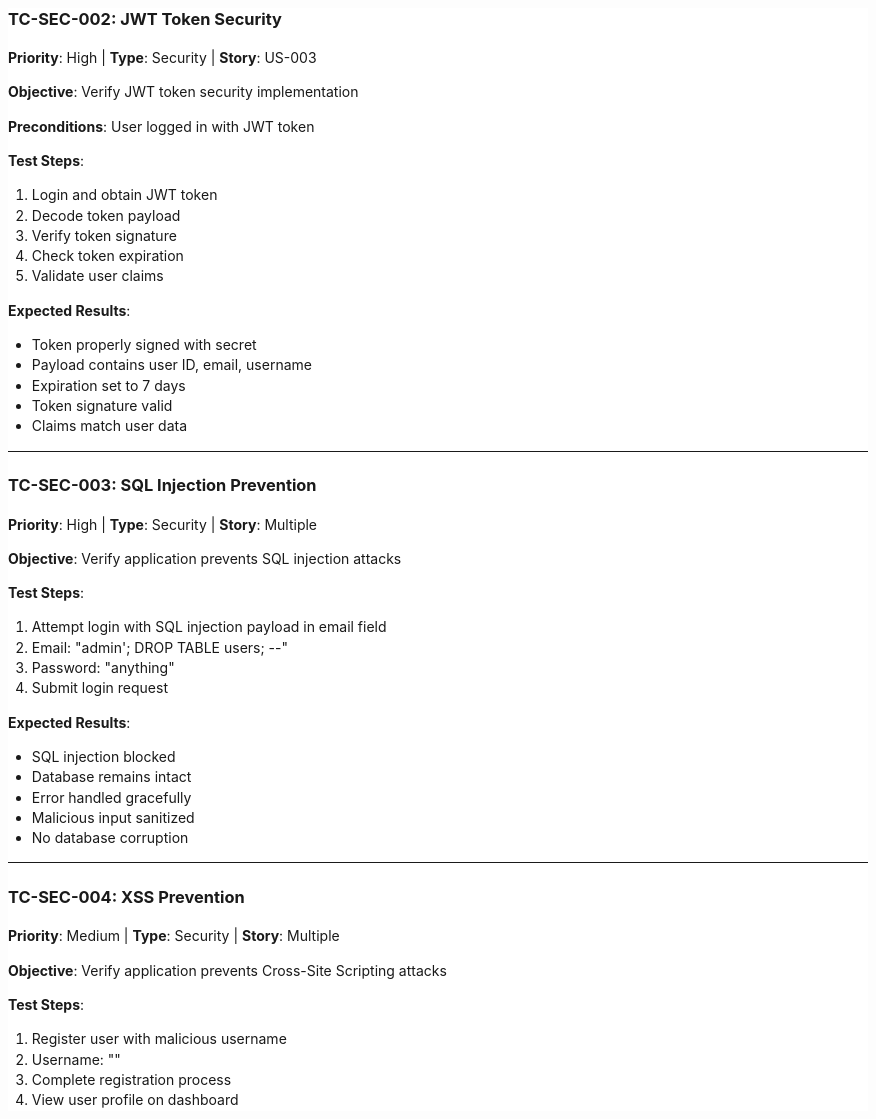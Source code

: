 
### TC-SEC-002: JWT Token Security
**Priority**: High | **Type**: Security | **Story**: US-003

**Objective**: Verify JWT token security implementation

**Preconditions**: User logged in with JWT token

**Test Steps**:
1. Login and obtain JWT token
2. Decode token payload
3. Verify token signature
4. Check token expiration
5. Validate user claims

**Expected Results**:
- Token properly signed with secret
- Payload contains user ID, email, username
- Expiration set to 7 days
- Token signature valid
- Claims match user data

---

### TC-SEC-003: SQL Injection Prevention
**Priority**: High | **Type**: Security | **Story**: Multiple

**Objective**: Verify application prevents SQL injection attacks

**Test Steps**:
1. Attempt login with SQL injection payload in email field
2. Email: "admin'; DROP TABLE users; --"
3. Password: "anything"
4. Submit login request

**Expected Results**:
- SQL injection blocked
- Database remains intact
- Error handled gracefully
- Malicious input sanitized
- No database corruption

---

### TC-SEC-004: XSS Prevention
**Priority**: Medium | **Type**: Security | **Story**: Multiple

**Objective**: Verify application prevents Cross-Site Scripting attacks

**Test Steps**:
1. Register user with malicious username
2. Username: "<script>alert('XSS')</script>"
3. Complete registration process
4. View user profile on dashboard
